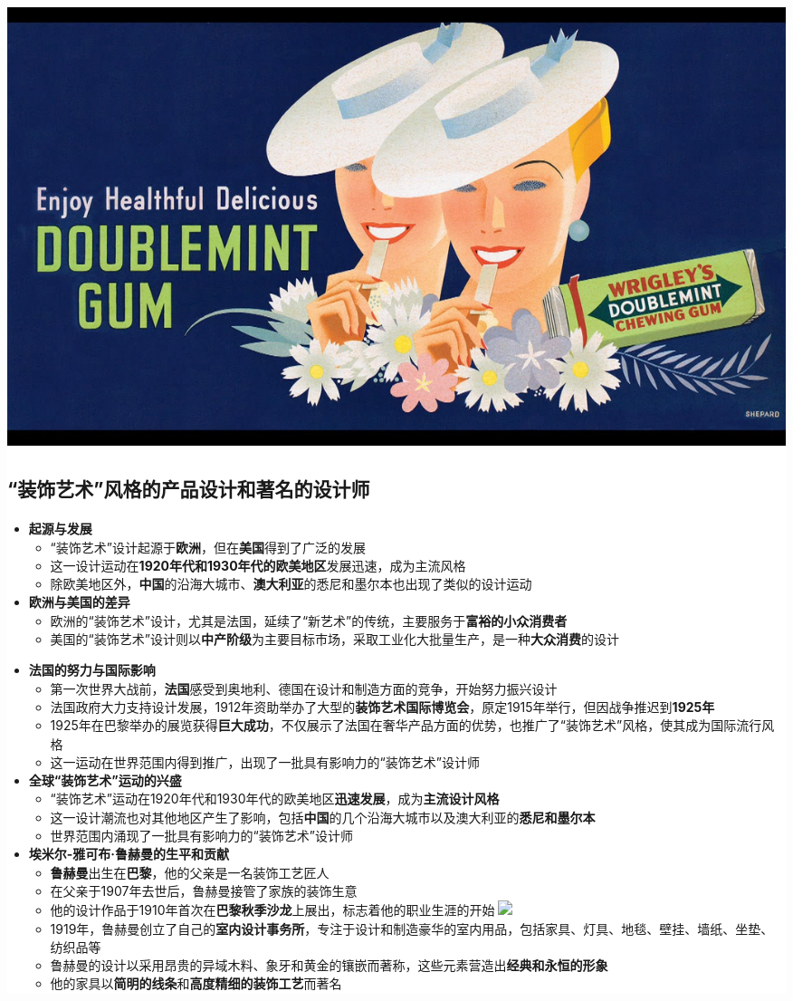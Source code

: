 ![](images/2023-09-24-19-25-27.png)

## “装饰艺术”风格的产品设计和著名的设计师
* **起源与发展**
   - “装饰艺术”设计起源于**欧洲**，但在**美国**得到了广泛的发展
   - 这一设计运动在**1920年代和1930年代的欧美地区**发展迅速，成为主流风格
   - 除欧美地区外，**中国**的沿海大城市、**澳大利亚**的悉尼和墨尔本也出现了类似的设计运动
* **欧洲与美国的差异**
   - 欧洲的“装饰艺术”设计，尤其是法国，延续了“新艺术”的传统，主要服务于**富裕的小众消费者**
   - 美国的“装饰艺术”设计则以**中产阶级**为主要目标市场，采取工业化大批量生产，是一种**大众消费**的设计
- **法国的努力与国际影响**
   - 第一次世界大战前，**法国**感受到奥地利、德国在设计和制造方面的竞争，开始努力振兴设计
   - 法国政府大力支持设计发展，1912年资助举办了大型的**装饰艺术国际博览会**，原定1915年举行，但因战争推迟到**1925年**
   - 1925年在巴黎举办的展览获得**巨大成功**，不仅展示了法国在奢华产品方面的优势，也推广了“装饰艺术”风格，使其成为国际流行风格
   - 这一运动在世界范围内得到推广，出现了一批具有影响力的“装饰艺术”设计师
- **全球“装饰艺术”运动的兴盛**
   - “装饰艺术”运动在1920年代和1930年代的欧美地区**迅速发展**，成为**主流设计风格**
   - 这一设计潮流也对其他地区产生了影响，包括**中国**的几个沿海大城市以及澳大利亚的**悉尼和墨尔本**
   - 世界范围内涌现了一批具有影响力的“装饰艺术”设计师
- **埃米尔-雅可布·鲁赫曼的生平和贡献**
   - **鲁赫曼**出生在**巴黎**，他的父亲是一名装饰工艺匠人
   - 在父亲于1907年去世后，鲁赫曼接管了家族的装饰生意
   - 他的设计作品于1910年首次在**巴黎秋季沙龙**上展出，标志着他的职业生涯的开始
![](images/2023-10-15-23-49-34.png)
   - 1919年，鲁赫曼创立了自己的**室内设计事务所**，专注于设计和制造豪华的室内用品，包括家具、灯具、地毯、壁挂、墙纸、坐垫、纺织品等
   - 鲁赫曼的设计以采用昂贵的异域木料、象牙和黄金的镶嵌而著称，这些元素营造出**经典和永恒的形象**
   - 他的家具以**简明的线条**和**高度精细的装饰工艺**而著名